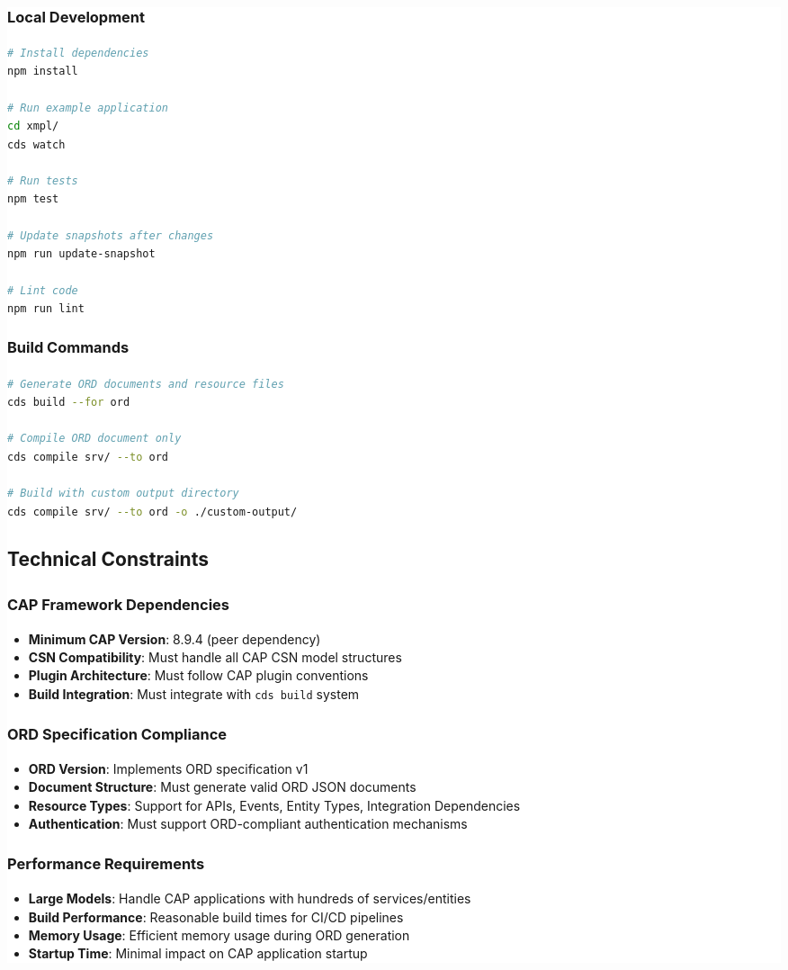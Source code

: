 ### Local Development

```bash
# Install dependencies
npm install

# Run example application
cd xmpl/
cds watch

# Run tests
npm test

# Update snapshots after changes
npm run update-snapshot

# Lint code
npm run lint
```

### Build Commands

```bash
# Generate ORD documents and resource files
cds build --for ord

# Compile ORD document only
cds compile srv/ --to ord

# Build with custom output directory
cds compile srv/ --to ord -o ./custom-output/
```

## Technical Constraints

### CAP Framework Dependencies

- **Minimum CAP Version**: 8.9.4 (peer dependency)
- **CSN Compatibility**: Must handle all CAP CSN model structures
- **Plugin Architecture**: Must follow CAP plugin conventions
- **Build Integration**: Must integrate with `cds build` system

### ORD Specification Compliance

- **ORD Version**: Implements ORD specification v1
- **Document Structure**: Must generate valid ORD JSON documents
- **Resource Types**: Support for APIs, Events, Entity Types, Integration Dependencies
- **Authentication**: Must support ORD-compliant authentication mechanisms

### Performance Requirements

- **Large Models**: Handle CAP applications with hundreds of services/entities
- **Build Performance**: Reasonable build times for CI/CD pipelines
- **Memory Usage**: Efficient memory usage during ORD generation
- **Startup Time**: Minimal impact on CAP application startup
